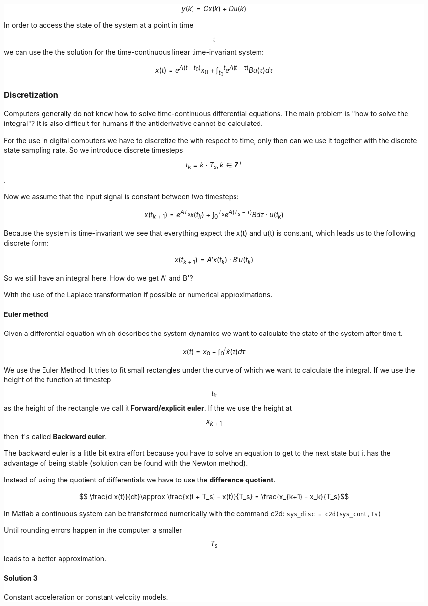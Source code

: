 $$ y(k) = C x(k) + D u(k) $$

In order to access the state of the system at a point in time $$t$$ we can use the
the solution for the time-continuous linear time-invariant system:

$$ x(t) = e^{A (t - t_0)} x_0 + \int_{t_0}^{t}{e^{A (t-\tau)} B u(\tau) d\tau } $$

### Discretization

Computers generally do not know how to solve time-continuous differential equations.
The main problem is "how to solve the integral"? It is also difficult for humans
if the antiderivative cannot be calculated.

For the use in digital computers we have to discretize the with respect to time,
only then can we use it together with the discrete state sampling rate.
So we introduce discrete timesteps $$ t_k = k \cdot T_s, k \in  \mathbf{Z}^+ $$.

Now we assume that the input signal is constant between two timesteps:

$$ x(t_{k+1}) = e^{A T_s} x(t_k) + \int_{0}^{T_s}{e^{A (T_s - \tau)} B d\tau \cdot u(t_k) } $$

Because the system is time-invariant we see that everything expect the x(t) and u(t) is constant, which leads us to the following discrete form:

$$ x(t_{k+1}) = A' x(t_k) \cdot B' u(t_k) $$

So we still have an integral here. How do we get A' and B'?

With the use of the Laplace transformation if possible or numerical approximations.

#### Euler method

Given a differential equation which describes the system dynamics we want to
calculate the state of the system after time t.

$$ x(t) = x_0 + \int_0^t{\dot{x}(\tau) d\tau} $$

We use the Euler Method. It tries to fit small rectangles under the curve of
which we want to calculate the integral. If we use the height of the function
at timestep $$t_k$$ as the height of the rectangle we call it **Forward/explicit euler**.
If the we use the height at $$x_{k+1}$$ then it's called **Backward euler**.

The backward euler is a little bit extra effort because you have to solve an
equation to get to the next state but it has the advantage of being stable (solution can
  be found with the Newton method).

Instead of using the quotient of differentials we have to use the **difference quotient**.

$$ \frac{d x(t)}{dt}\approx \frac{x(t + T_s) - x(t)}{T_s} = \frac{x_{k+1} - x_k}{T_s}$$

In Matlab a continuous system can be transformed numerically with the command c2d:
`sys_disc = c2d(sys_cont,Ts)`

Until rounding errors happen in the computer, a smaller $$T_s$$ leads to a
better approximation.

#### Solution 3

Constant acceleration or constant velocity models.
